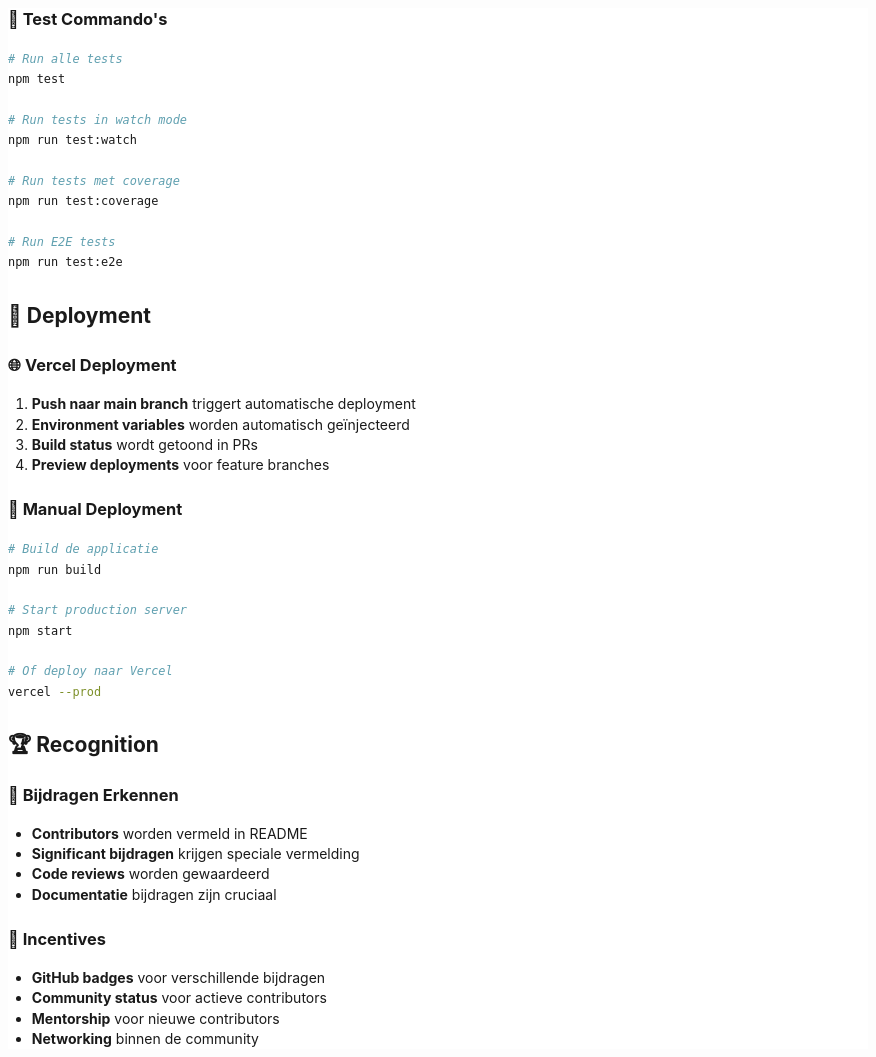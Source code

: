 ### 🚀 **Test Commando's**

```bash
# Run alle tests
npm test

# Run tests in watch mode
npm run test:watch

# Run tests met coverage
npm run test:coverage

# Run E2E tests
npm run test:e2e
```

## 🚀 **Deployment**

### 🌐 **Vercel Deployment**

1. **Push naar main branch** triggert automatische deployment
2. **Environment variables** worden automatisch geïnjecteerd
3. **Build status** wordt getoond in PRs
4. **Preview deployments** voor feature branches

### 🔧 **Manual Deployment**

```bash
# Build de applicatie
npm run build

# Start production server
npm start

# Of deploy naar Vercel
vercel --prod
```

## 🏆 **Recognition**

### 🌟 **Bijdragen Erkennen**

- **Contributors** worden vermeld in README
- **Significant bijdragen** krijgen speciale vermelding
- **Code reviews** worden gewaardeerd
- **Documentatie** bijdragen zijn cruciaal

### 🎁 **Incentives**

- **GitHub badges** voor verschillende bijdragen
- **Community status** voor actieve contributors
- **Mentorship** voor nieuwe contributors
- **Networking** binnen de community
